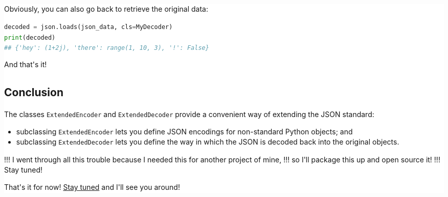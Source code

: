 Obviously, you can also go back to retrieve the original data:

```py
decoded = json.loads(json_data, cls=MyDecoder)
print(decoded)
## {'hey': (1+2j), 'there': range(1, 10, 3), '!': False}
```

And that's it!


## Conclusion

The classes `ExtendedEncoder` and `ExtendedDecoder` provide a convenient way of extending the JSON standard:

 - subclassing `ExtendedEncoder` lets you define JSON encodings for non-standard Python objects; and
 - subclassing `ExtendedDecoder` lets you define the way in which the JSON is decoded back into the original objects.

!!! I went through all this trouble because I needed this for another project of mine,
!!! so I'll package this up and open source it!
!!! Stay tuned!


[til-json-encoder]: /blog/til/custom-json-encoder
[til-json-decoder]: /blog/til/custom-json-decoder-part-2
[til-json-encoder-custom]: /blog/til/custom-json-encoder#custom-json-encoding-of-python-objects
[pydont-name]: /blog/pydonts/name-dunder-attribute

That's it for now! [Stay tuned][subscribe] and I'll see you around!

[subscribe]: /subscribe
